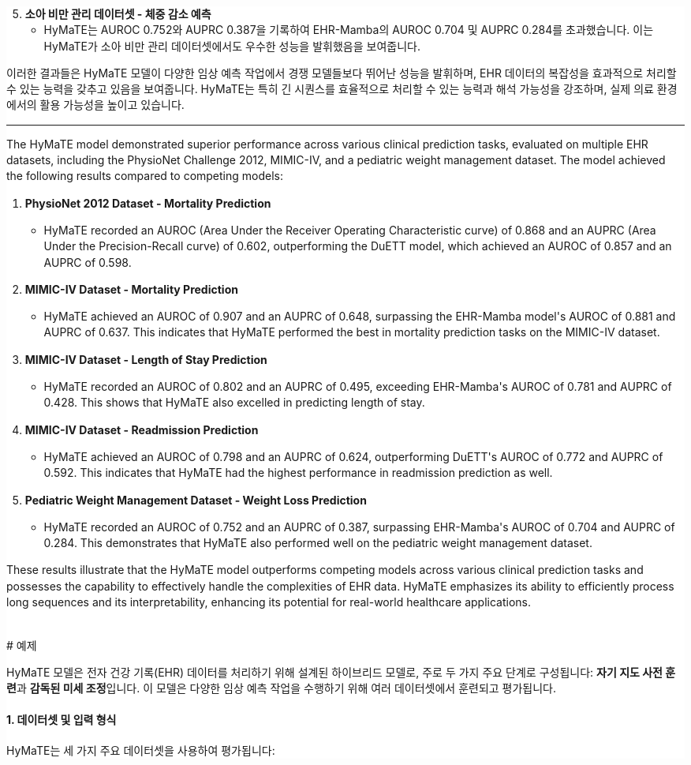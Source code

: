5. **소아 비만 관리 데이터셋 - 체중 감소 예측**
   - HyMaTE는 AUROC 0.752와 AUPRC 0.387을 기록하여 EHR-Mamba의 AUROC 0.704 및 AUPRC 0.284를 초과했습니다. 이는 HyMaTE가 소아 비만 관리 데이터셋에서도 우수한 성능을 발휘했음을 보여줍니다.

이러한 결과들은 HyMaTE 모델이 다양한 임상 예측 작업에서 경쟁 모델들보다 뛰어난 성능을 발휘하며, EHR 데이터의 복잡성을 효과적으로 처리할 수 있는 능력을 갖추고 있음을 보여줍니다. HyMaTE는 특히 긴 시퀀스를 효율적으로 처리할 수 있는 능력과 해석 가능성을 강조하며, 실제 의료 환경에서의 활용 가능성을 높이고 있습니다.

---




The HyMaTE model demonstrated superior performance across various clinical prediction tasks, evaluated on multiple EHR datasets, including the PhysioNet Challenge 2012, MIMIC-IV, and a pediatric weight management dataset. The model achieved the following results compared to competing models:

1. **PhysioNet 2012 Dataset - Mortality Prediction**
   - HyMaTE recorded an AUROC (Area Under the Receiver Operating Characteristic curve) of 0.868 and an AUPRC (Area Under the Precision-Recall curve) of 0.602, outperforming the DuETT model, which achieved an AUROC of 0.857 and an AUPRC of 0.598.

2. **MIMIC-IV Dataset - Mortality Prediction**
   - HyMaTE achieved an AUROC of 0.907 and an AUPRC of 0.648, surpassing the EHR-Mamba model's AUROC of 0.881 and AUPRC of 0.637. This indicates that HyMaTE performed the best in mortality prediction tasks on the MIMIC-IV dataset.

3. **MIMIC-IV Dataset - Length of Stay Prediction**
   - HyMaTE recorded an AUROC of 0.802 and an AUPRC of 0.495, exceeding EHR-Mamba's AUROC of 0.781 and AUPRC of 0.428. This shows that HyMaTE also excelled in predicting length of stay.

4. **MIMIC-IV Dataset - Readmission Prediction**
   - HyMaTE achieved an AUROC of 0.798 and an AUPRC of 0.624, outperforming DuETT's AUROC of 0.772 and AUPRC of 0.592. This indicates that HyMaTE had the highest performance in readmission prediction as well.

5. **Pediatric Weight Management Dataset - Weight Loss Prediction**
   - HyMaTE recorded an AUROC of 0.752 and an AUPRC of 0.387, surpassing EHR-Mamba's AUROC of 0.704 and AUPRC of 0.284. This demonstrates that HyMaTE also performed well on the pediatric weight management dataset.

These results illustrate that the HyMaTE model outperforms competing models across various clinical prediction tasks and possesses the capability to effectively handle the complexities of EHR data. HyMaTE emphasizes its ability to efficiently process long sequences and its interpretability, enhancing its potential for real-world healthcare applications.


<br/>
# 예제



HyMaTE 모델은 전자 건강 기록(EHR) 데이터를 처리하기 위해 설계된 하이브리드 모델로, 주로 두 가지 주요 단계로 구성됩니다: **자기 지도 사전 훈련**과 **감독된 미세 조정**입니다. 이 모델은 다양한 임상 예측 작업을 수행하기 위해 여러 데이터셋에서 훈련되고 평가됩니다.

#### 1. 데이터셋 및 입력 형식
HyMaTE는 세 가지 주요 데이터셋을 사용하여 평가됩니다:
